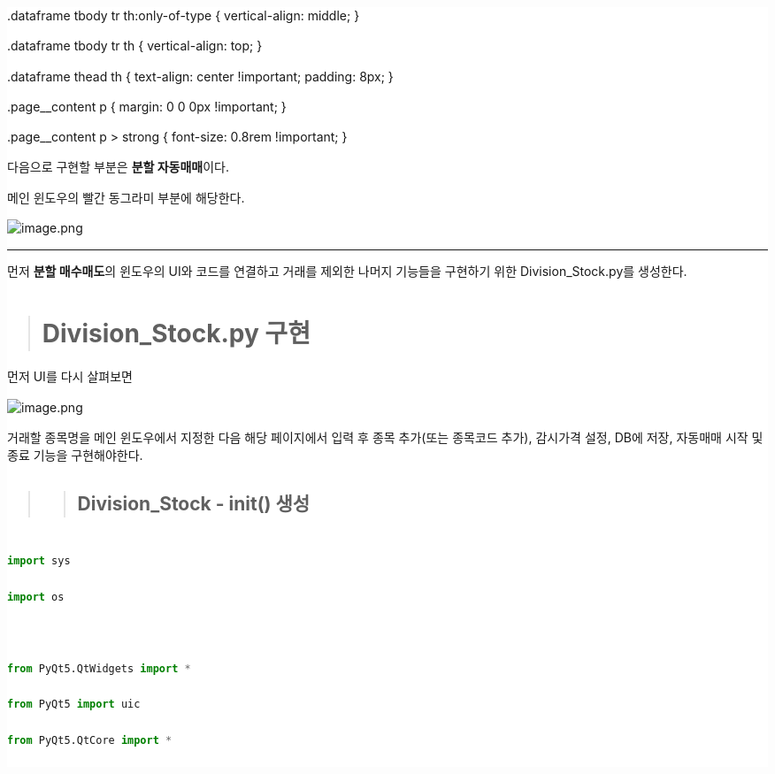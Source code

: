   .dataframe tbody tr th:only-of-type {
      vertical-align: middle;
  }

  .dataframe tbody tr th {
      vertical-align: top;
  }

  .dataframe thead th {
      text-align: center !important;
      padding: 8px;
  }

  .page__content p {
      margin: 0 0 0px !important;
  }

  .page__content p > strong {
    font-size: 0.8rem !important;
  }

  </style>
</head>


다음으로 구현할 부분은 **분할 자동매매**이다.



메인 윈도우의 빨간 동그라미 부분에 해당한다.



![image.png](https://github.com/lIllIlIIIll/Leeinformation.github.io/blob/master/_posts/image/분할_매수매도.PNG?raw=true)



***



먼저 **분할 매수매도**의 윈도우의 UI와 코드를 연결하고 거래를 제외한 나머지 기능들을 구현하기 위한 Division_Stock.py를 생성한다.


> # Division_Stock.py 구현


먼저 UI를 다시 살펴보면



![image.png](https://github.com/lIllIlIIIll/Leeinformation.github.io/blob/master/_posts/image/자동매매_페이지.png?raw=true)



거래할 종목명을 메인 윈도우에서 지정한 다음 해당 페이지에서 입력 후 종목 추가(또는 종목코드 추가), 감시가격 설정, DB에 저장, 자동매매 시작 및 종료 기능을 구현해야한다.


>> ## Division_Stock - init() 생성


```python

import sys

import os



from PyQt5.QtWidgets import *

from PyQt5 import uic

from PyQt5.QtCore import *



```